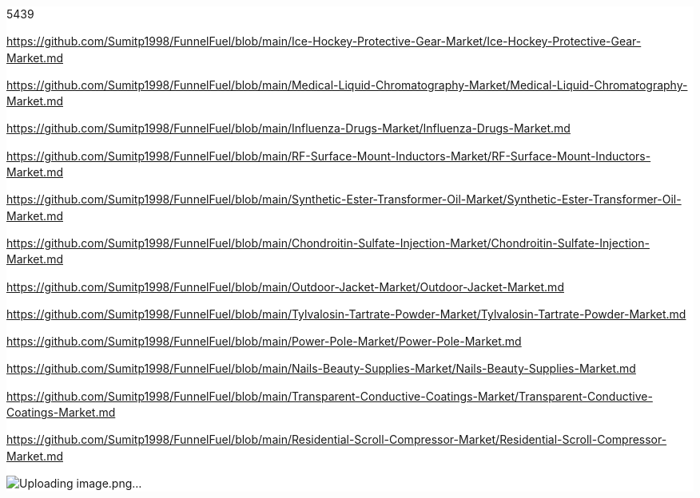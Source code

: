 5439</p><p><a href="https://github.com/Sumitp1998/FunnelFuel/blob/main/Ice-Hockey-Protective-Gear-Market/Ice-Hockey-Protective-Gear-Market.md">https://github.com/Sumitp1998/FunnelFuel/blob/main/Ice-Hockey-Protective-Gear-Market/Ice-Hockey-Protective-Gear-Market.md</a></p><p><a href="https://github.com/Sumitp1998/FunnelFuel/blob/main/Medical-Liquid-Chromatography-Market/Medical-Liquid-Chromatography-Market.md">https://github.com/Sumitp1998/FunnelFuel/blob/main/Medical-Liquid-Chromatography-Market/Medical-Liquid-Chromatography-Market.md</a></p><p><a href="https://github.com/Sumitp1998/FunnelFuel/blob/main/Influenza-Drugs-Market/Influenza-Drugs-Market.md">https://github.com/Sumitp1998/FunnelFuel/blob/main/Influenza-Drugs-Market/Influenza-Drugs-Market.md</a></p><p><a href="https://github.com/Sumitp1998/FunnelFuel/blob/main/RF-Surface-Mount-Inductors-Market/RF-Surface-Mount-Inductors-Market.md">https://github.com/Sumitp1998/FunnelFuel/blob/main/RF-Surface-Mount-Inductors-Market/RF-Surface-Mount-Inductors-Market.md</a></p><p><a href="https://github.com/Sumitp1998/FunnelFuel/blob/main/Synthetic-Ester-Transformer-Oil-Market/Synthetic-Ester-Transformer-Oil-Market.md">https://github.com/Sumitp1998/FunnelFuel/blob/main/Synthetic-Ester-Transformer-Oil-Market/Synthetic-Ester-Transformer-Oil-Market.md</a></p><p><a href="https://github.com/Sumitp1998/FunnelFuel/blob/main/Chondroitin-Sulfate-Injection-Market/Chondroitin-Sulfate-Injection-Market.md">https://github.com/Sumitp1998/FunnelFuel/blob/main/Chondroitin-Sulfate-Injection-Market/Chondroitin-Sulfate-Injection-Market.md</a></p><p><a href="https://github.com/Sumitp1998/FunnelFuel/blob/main/Outdoor-Jacket-Market/Outdoor-Jacket-Market.md">https://github.com/Sumitp1998/FunnelFuel/blob/main/Outdoor-Jacket-Market/Outdoor-Jacket-Market.md</a></p><p><a href="https://github.com/Sumitp1998/FunnelFuel/blob/main/Tylvalosin-Tartrate-Powder-Market/Tylvalosin-Tartrate-Powder-Market.md">https://github.com/Sumitp1998/FunnelFuel/blob/main/Tylvalosin-Tartrate-Powder-Market/Tylvalosin-Tartrate-Powder-Market.md</a></p><p><a href="https://github.com/Sumitp1998/FunnelFuel/blob/main/Power-Pole-Market/Power-Pole-Market.md">https://github.com/Sumitp1998/FunnelFuel/blob/main/Power-Pole-Market/Power-Pole-Market.md</a></p><p><a href="https://github.com/Sumitp1998/FunnelFuel/blob/main/Nails-Beauty-Supplies-Market/Nails-Beauty-Supplies-Market.md">https://github.com/Sumitp1998/FunnelFuel/blob/main/Nails-Beauty-Supplies-Market/Nails-Beauty-Supplies-Market.md</a></p><p><a href="https://github.com/Sumitp1998/FunnelFuel/blob/main/Transparent-Conductive-Coatings-Market/Transparent-Conductive-Coatings-Market.md">https://github.com/Sumitp1998/FunnelFuel/blob/main/Transparent-Conductive-Coatings-Market/Transparent-Conductive-Coatings-Market.md</a></p><p><a href="https://github.com/Sumitp1998/FunnelFuel/blob/main/Residential-Scroll-Compressor-Market/Residential-Scroll-Compressor-Market.md">https://github.com/Sumitp1998/FunnelFuel/blob/main/Residential-Scroll-Compressor-Market/Residential-Scroll-Compressor-Market.md</a></p>
![Uploading image.png…]()
